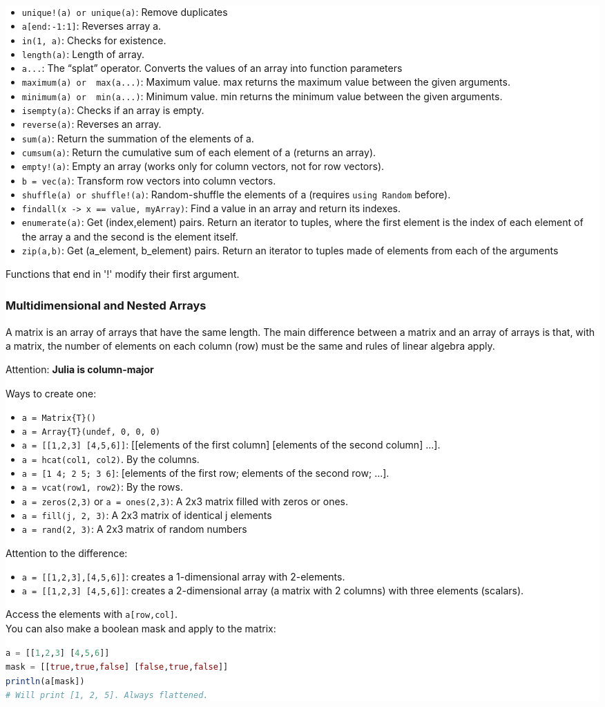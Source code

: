 - `unique!(a) or unique(a)`: Remove duplicates
- `a[end:-1:1]`: Reverses array a.
- `in(1, a)`: Checks for existence.
- `length(a)`: Length of array.
- `a...`: The “splat” operator. Converts the values of an array into function parameters
- `maximum(a) or  max(a...)`: Maximum value. max returns the maximum value between the given arguments.
- `minimum(a) or  min(a...)`: Minimum value. min returns the minimum value between the given arguments.
- `isempty(a)`: Checks if an array is empty.
- `reverse(a)`: Reverses an array.
- `sum(a)`: Return the summation of the elements of a.
- `cumsum(a)`: Return the cumulative sum of each element of a (returns an array).
- `empty!(a)`: Empty an array (works only for column vectors, not for row vectors).
- `b = vec(a)`: Transform row vectors into column vectors.
- `shuffle(a) or shuffle!(a)`: Random-shuffle the elements of a (requires `using Random` before).
- `findall(x -> x == value, myArray)`: Find a value in an array and return its indexes.
- `enumerate(a)`: Get (index,element) pairs. Return an iterator to tuples, where the first element is the index of each element of the array a and the second is the element itself.
- `zip(a,b)`: Get (a_element, b_element) pairs. Return an iterator to tuples made of elements from each of the arguments

Functions that end in '!' modify their first argument.

### Multidimensional and Nested Arrays

A matrix is an array of arrays that have the same length. The main difference between a matrix and an array of arrays is that, with a matrix, the number of elements on each column (row) must be the same and rules of linear algebra apply.

Attention: **Julia is column-major**

Ways to create one:

- `a = Matrix{T}()`
- `a = Array{T}(undef, 0, 0, 0)`
- `a = [[1,2,3] [4,5,6]]`: [[elements of the first column] [elements of the second column] ...].
- `a = hcat(col1, col2)`. By the columns.
- `a = [1 4; 2 5; 3 6]`: [elements of the first row; elements of the second row; ...].
- `a = vcat(row1, row2)`: By the rows.
- `a = zeros(2,3)` or `a = ones(2,3)`: A 2x3 matrix filled with zeros or ones.
- `a = fill(j, 2, 3)`: A 2x3 matrix of identical j elements
- `a = rand(2, 3)`: A 2x3 matrix of random numbers  

Attention to the difference:

- `a = [[1,2,3],[4,5,6]]`: creates a 1-dimensional array with 2-elements.
- `a = [[1,2,3] [4,5,6]]`: creates a 2-dimensional array (a matrix with 2 columns) with three elements (scalars).

Access the elements with `a[row,col]`.  
You can also make a boolean mask and apply to the matrix:

```julia
a = [[1,2,3] [4,5,6]]
mask = [[true,true,false] [false,true,false]]
println(a[mask])
# Will print [1, 2, 5]. Always flattened.
```
